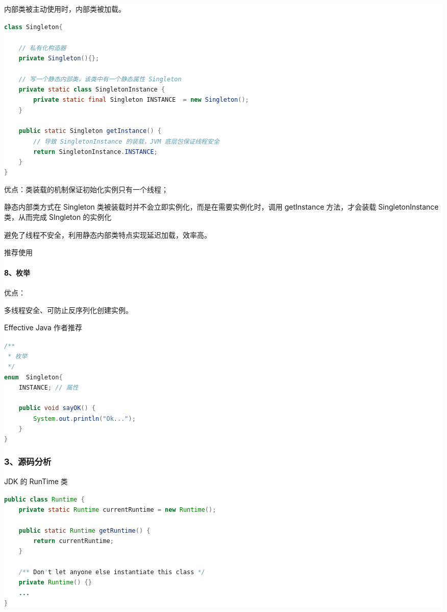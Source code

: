 内部类被主动使用时，内部类被加载。

```java
class Singleton{

    // 私有化构造器
    private Singleton(){};

    // 写一个静态内部类，该类中有一个静态属性 Singleton
    private static class SingletonInstance {
        private static final Singleton INSTANCE  = new Singleton();
    }

    public static Singleton getInstance() {
        // 导致 SingletonInstance 的装载，JVM 底层包保证线程安全
        return SingletonInstance.INSTANCE;
    }
}
```

优点：类装载的机制保证初始化实例只有一个线程；

静态内部类方式在 Singleton 类被装载时并不会立即实例化，而是在需要实例化时，调用 getInstance 方法，才会装载 SingletonInstance 类，从而完成 SIngleton 的实例化

避免了线程不安全，利用静态内部类特点实现延迟加载，效率高。

推荐使用

#### 8、枚举

优点：

多线程安全、可防止反序列化创建实例。

Effective Java 作者推荐

```java
/**
 * 枚举
 */
enum  Singleton{
    INSTANCE; // 属性

    public void sayOK() {
        System.out.println("Ok...");
    }
}
```

### 3、源码分析

JDK 的 RunTime 类

```java
public class Runtime {
    private static Runtime currentRuntime = new Runtime();

    public static Runtime getRuntime() {
        return currentRuntime;
    }

    /** Don't let anyone else instantiate this class */
    private Runtime() {}
    ...
}
```
